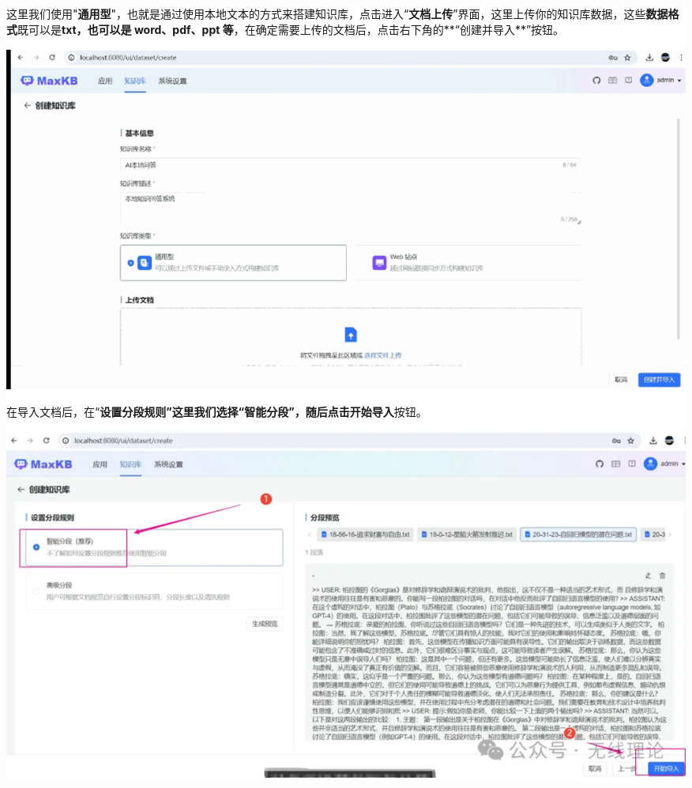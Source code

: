 这里我们使用"**通用型**"，也就是通过使用本地文本的方式来搭建知识库，点击进入“**文档上传**”界面，这里上传你的知识库数据，这些**数据格式**既可以是**txt，也可以是 word、pdf、ppt 等**，在确定需要上传的文档后，点击右下角的**“创建并导入**”按钮。

![图片](./Docker应用收集.assets/640-1715421221860-48.gif)

在导入文档后，在“**设置分段规则”**这里我们选择“**智能分段**”，随后点击**开始导入**按钮。

![图片](./Docker应用收集.assets/640-1715421221860-49.webp)

